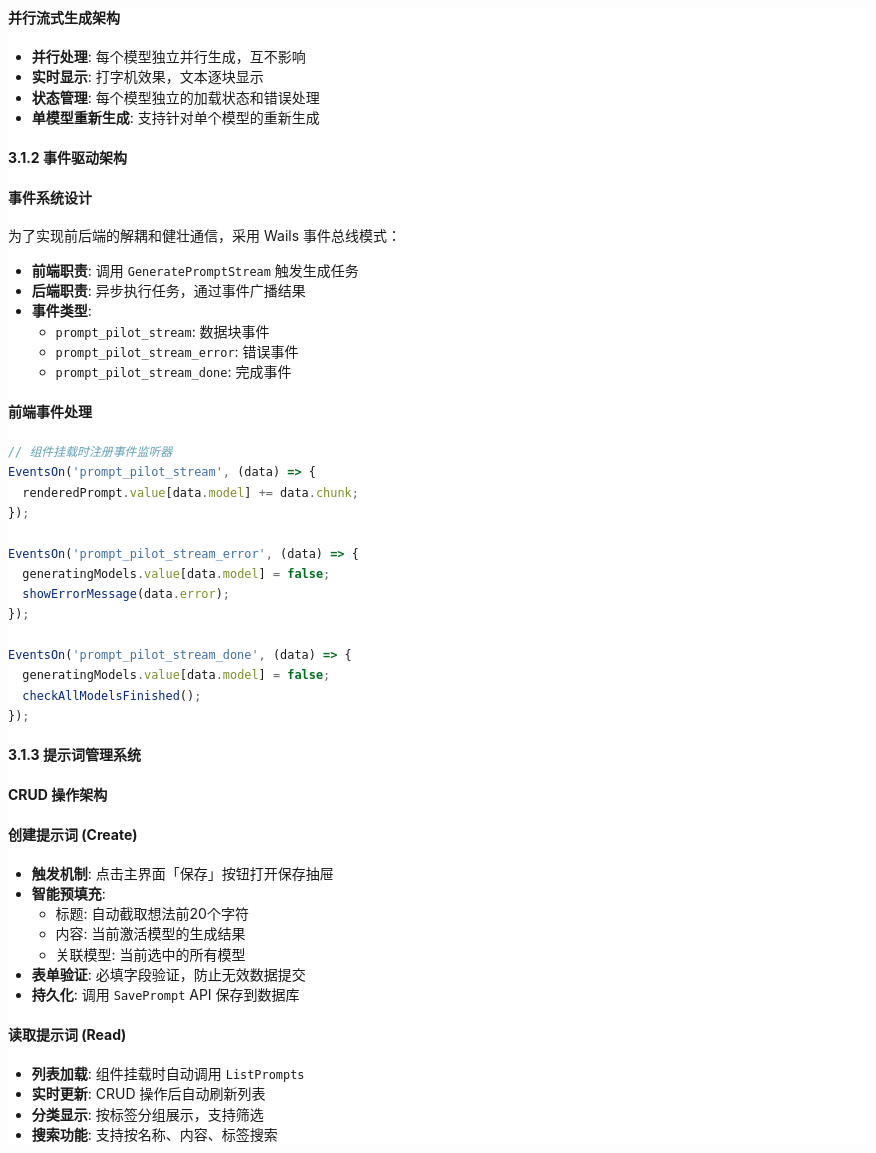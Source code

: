 #### 并行流式生成架构
- **并行处理**: 每个模型独立并行生成，互不影响
- **实时显示**: 打字机效果，文本逐块显示
- **状态管理**: 每个模型独立的加载状态和错误处理
- **单模型重新生成**: 支持针对单个模型的重新生成

#### 3.1.2 事件驱动架构

#### 事件系统设计
为了实现前后端的解耦和健壮通信，采用 Wails 事件总线模式：

- **前端职责**: 调用 `GeneratePromptStream` 触发生成任务
- **后端职责**: 异步执行任务，通过事件广播结果
- **事件类型**:
  - `prompt_pilot_stream`: 数据块事件
  - `prompt_pilot_stream_error`: 错误事件
  - `prompt_pilot_stream_done`: 完成事件

#### 前端事件处理
```typescript
// 组件挂载时注册事件监听器
EventsOn('prompt_pilot_stream', (data) => {
  renderedPrompt.value[data.model] += data.chunk;
});

EventsOn('prompt_pilot_stream_error', (data) => {
  generatingModels.value[data.model] = false;
  showErrorMessage(data.error);
});

EventsOn('prompt_pilot_stream_done', (data) => {
  generatingModels.value[data.model] = false;
  checkAllModelsFinished();
});
```

#### 3.1.3 提示词管理系统

#### CRUD 操作架构

#### 创建提示词 (Create)
- **触发机制**: 点击主界面「保存」按钮打开保存抽屉
- **智能预填充**: 
  - 标题: 自动截取想法前20个字符
  - 内容: 当前激活模型的生成结果
  - 关联模型: 当前选中的所有模型
- **表单验证**: 必填字段验证，防止无效数据提交
- **持久化**: 调用 `SavePrompt` API 保存到数据库

#### 读取提示词 (Read)
- **列表加载**: 组件挂载时自动调用 `ListPrompts`
- **实时更新**: CRUD 操作后自动刷新列表
- **分类显示**: 按标签分组展示，支持筛选
- **搜索功能**: 支持按名称、内容、标签搜索
